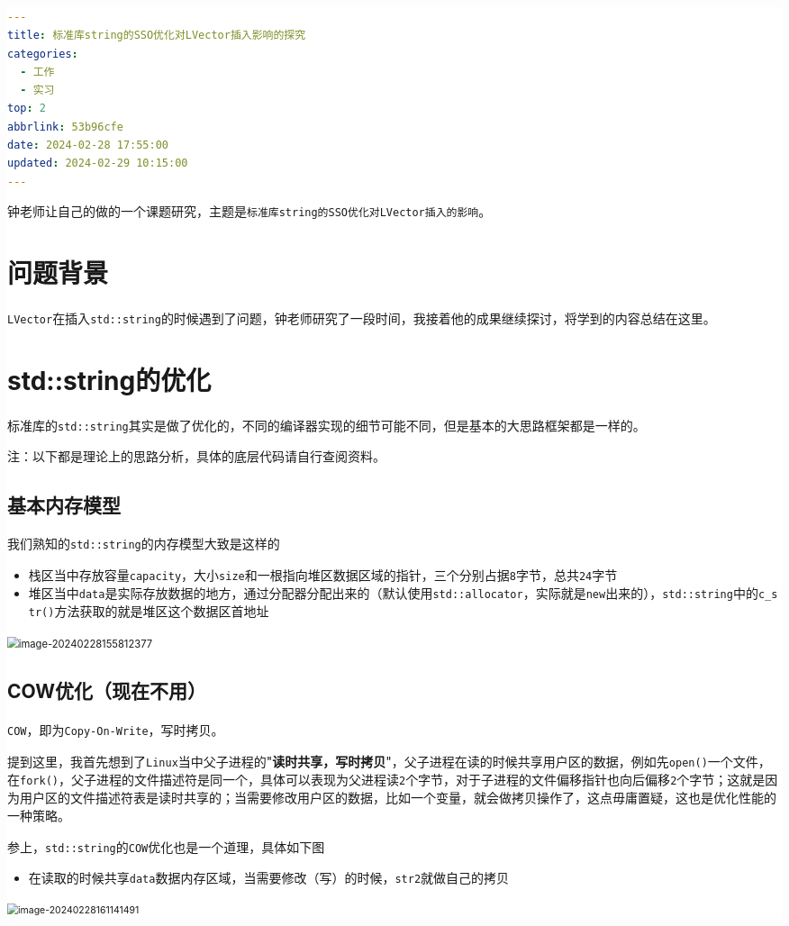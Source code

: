 ```yaml
---
title: 标准库string的SSO优化对LVector插入影响的探究
categories:
  - 工作
  - 实习
top: 2
abbrlink: 53b96cfe
date: 2024-02-28 17:55:00
updated: 2024-02-29 10:15:00
---
```


<meta name="referrer" content="no-referrer"/>

钟老师让自己的做的一个课题研究，主题是`标准库string的SSO优化对LVector插入的影响`。



# 问题背景

`LVector`在插入`std::string`的时候遇到了问题，钟老师研究了一段时间，我接着他的成果继续探讨，将学到的内容总结在这里。

# std::string的优化

标准库的`std::string`其实是做了优化的，不同的编译器实现的细节可能不同，但是基本的大思路框架都是一样的。

注：以下都是理论上的思路分析，具体的底层代码请自行查阅资料。

## 基本内存模型

我们熟知的`std::string`的内存模型大致是这样的

- 栈区当中存放容量`capacity`，大小`size`和一根指向堆区数据区域的指针，三个分别占据`8`字节，总共`24`字节
- 堆区当中`data`是实际存放数据的地方，通过分配器分配出来的（默认使用`std::allocator`，实际就是`new`出来的），`std::string`中的`c_str()`方法获取的就是堆区这个数据区首地址

<img src="https://img-blog.csdnimg.cn/direct/45dab91a4ec140b7b19742b06166e180.png" alt="image-20240228155812377" style="zoom:80%;" />

## COW优化（现在不用）

`COW`，即为`Copy-On-Write`，写时拷贝。

提到这里，我首先想到了`Linux`当中父子进程的"**读时共享，写时拷贝**"，父子进程在读的时候共享用户区的数据，例如先`open()`一个文件，在`fork()`，父子进程的文件描述符是同一个，具体可以表现为父进程读`2`个字节，对于子进程的文件偏移指针也向后偏移`2`个字节；这就是因为用户区的文件描述符表是读时共享的；当需要修改用户区的数据，比如一个变量，就会做拷贝操作了，这点毋庸置疑，这也是优化性能的一种策略。

参上，`std::string`的`COW`优化也是一个道理，具体如下图

- 在读取的时候共享`data`数据内存区域，当需要修改（写）的时候，`str2`就做自己的拷贝

<img src="https://img-blog.csdnimg.cn/direct/344d329b170b403697fbde02c2382c46.png" alt="image-20240228161141491" style="zoom:75%;" />
